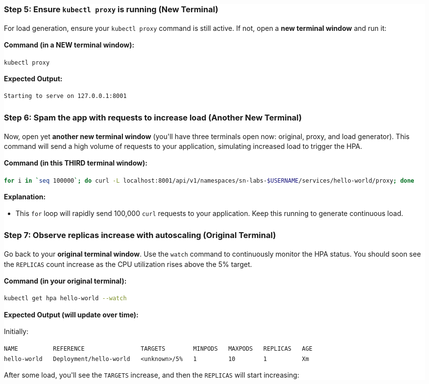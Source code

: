 ### Step 5: Ensure `kubectl proxy` is running (New Terminal)

For load generation, ensure your `kubectl proxy` command is still active. If not, open a **new terminal window** and run it:

**Command (in a **NEW terminal window**):**

```bash
kubectl proxy
```

**Expected Output:**

```
Starting to serve on 127.0.0.1:8001
```

### Step 6: Spam the app with requests to increase load (Another New Terminal)

Now, open yet **another new terminal window** (you'll have three terminals open now: original, proxy, and load generator). This command will send a high volume of requests to your application, simulating increased load to trigger the HPA.

**Command (in this **THIRD terminal window**):**

```bash
for i in `seq 100000`; do curl -L localhost:8001/api/v1/namespaces/sn-labs-$USERNAME/services/hello-world/proxy; done
```

**Explanation:**
* This `for` loop will rapidly send 100,000 `curl` requests to your application. Keep this running to generate continuous load.

### Step 7: Observe replicas increase with autoscaling (Original Terminal)

Go back to your **original terminal window**. Use the `watch` command to continuously monitor the HPA status. You should soon see the `REPLICAS` count increase as the CPU utilization rises above the 5% target.

**Command (in your **original terminal**):**

```bash
kubectl get hpa hello-world --watch
```

**Expected Output (will update over time):**

Initially:

```
NAME          REFERENCE                TARGETS        MINPODS   MAXPODS   REPLICAS   AGE
hello-world   Deployment/hello-world   <unknown>/5%   1         10        1          Xm
```

After some load, you'll see the `TARGETS` increase, and then the `REPLICAS` will start increasing:
